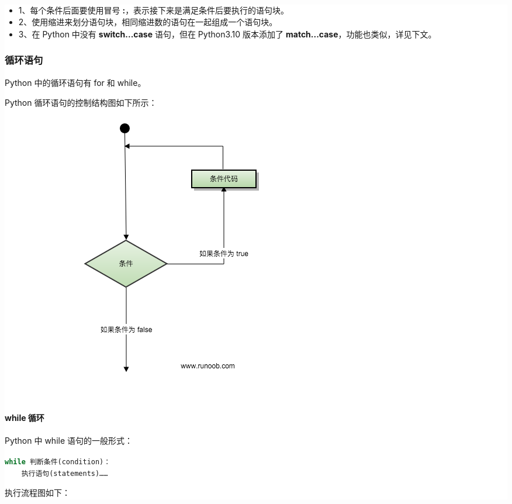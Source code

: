 - 1、每个条件后面要使用冒号 **:**，表示接下来是满足条件后要执行的语句块。
- 2、使用缩进来划分语句块，相同缩进数的语句在一起组成一个语句块。
- 3、在 Python 中没有 **switch...case** 语句，但在 Python3.10 版本添加了 **match...case**，功能也类似，详见下文。

### 循环语句

Python 中的循环语句有 for 和 while。

Python 循环语句的控制结构图如下所示：

![img](./assets/loop.png)

#### while 循环

Python 中 while 语句的一般形式：

```python
while 判断条件(condition)：
    执行语句(statements)……
```

执行流程图如下：
